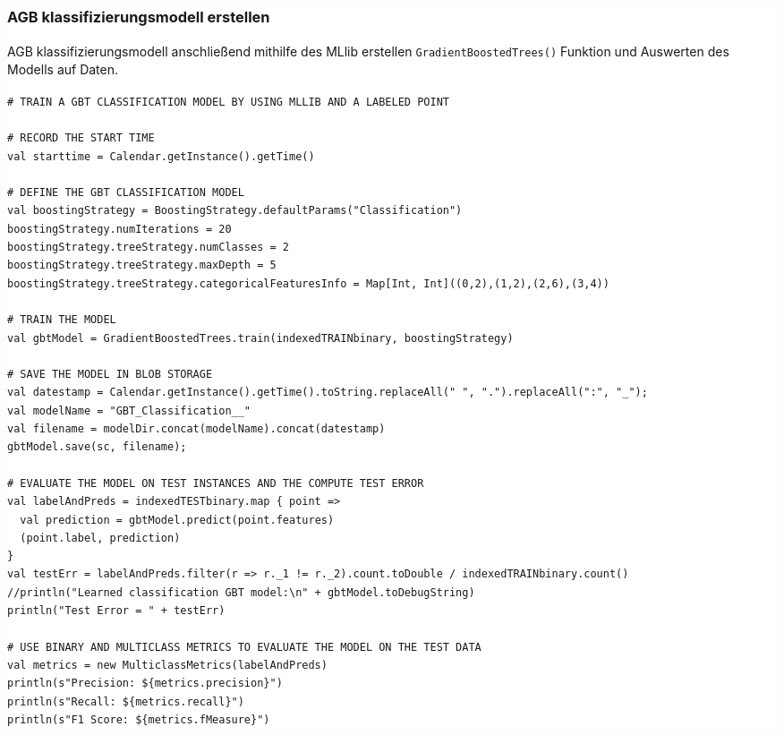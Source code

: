 
### <a name="create-a-gbt-classification-model"></a>AGB klassifizierungsmodell erstellen

AGB klassifizierungsmodell anschließend mithilfe des MLlib erstellen `GradientBoostedTrees()` Funktion und Auswerten des Modells auf Daten.


    # TRAIN A GBT CLASSIFICATION MODEL BY USING MLLIB AND A LABELED POINT

    # RECORD THE START TIME
    val starttime = Calendar.getInstance().getTime()

    # DEFINE THE GBT CLASSIFICATION MODEL
    val boostingStrategy = BoostingStrategy.defaultParams("Classification")
    boostingStrategy.numIterations = 20
    boostingStrategy.treeStrategy.numClasses = 2
    boostingStrategy.treeStrategy.maxDepth = 5
    boostingStrategy.treeStrategy.categoricalFeaturesInfo = Map[Int, Int]((0,2),(1,2),(2,6),(3,4))

    # TRAIN THE MODEL
    val gbtModel = GradientBoostedTrees.train(indexedTRAINbinary, boostingStrategy)

    # SAVE THE MODEL IN BLOB STORAGE
    val datestamp = Calendar.getInstance().getTime().toString.replaceAll(" ", ".").replaceAll(":", "_");
    val modelName = "GBT_Classification__"
    val filename = modelDir.concat(modelName).concat(datestamp)
    gbtModel.save(sc, filename);

    # EVALUATE THE MODEL ON TEST INSTANCES AND THE COMPUTE TEST ERROR
    val labelAndPreds = indexedTESTbinary.map { point =>
      val prediction = gbtModel.predict(point.features)
      (point.label, prediction)
    }
    val testErr = labelAndPreds.filter(r => r._1 != r._2).count.toDouble / indexedTRAINbinary.count()
    //println("Learned classification GBT model:\n" + gbtModel.toDebugString)
    println("Test Error = " + testErr)

    # USE BINARY AND MULTICLASS METRICS TO EVALUATE THE MODEL ON THE TEST DATA
    val metrics = new MulticlassMetrics(labelAndPreds)
    println(s"Precision: ${metrics.precision}")
    println(s"Recall: ${metrics.recall}")
    println(s"F1 Score: ${metrics.fMeasure}")
